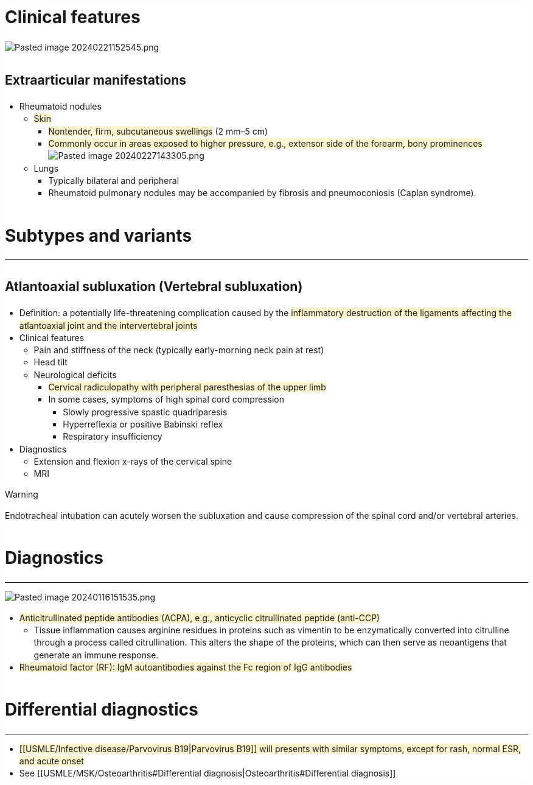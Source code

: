 # Clinical features
![Pasted image 20240221152545.png](/img/user/appendix/Pasted%20image%2020240221152545.png)
## Extraarticular manifestations
- Rheumatoid nodules
	- <span style="background:rgba(240, 200, 0, 0.2)">Skin</span>
		- <span style="background:rgba(240, 200, 0, 0.2)">Nontender, firm, subcutaneous swellings</span> (2 mm–5 cm) 
		- <span style="background:rgba(240, 200, 0, 0.2)">Commonly occur in areas exposed to higher pressure, e.g., extensor side of the forearm, bony prominences</span>![Pasted image 20240227143305.png](/img/user/appendix/Pasted%20image%2020240227143305.png)
	- Lungs
		- Typically bilateral and peripheral
		- Rheumatoid pulmonary nodules may be accompanied by fibrosis and pneumoconiosis (Caplan syndrome).

# Subtypes and variants
---
## Atlantoaxial subluxation (Vertebral subluxation)
- Definition: a potentially life-threatening complication caused by the <span style="background:rgba(240, 200, 0, 0.2)">inflammatory destruction of the ligaments affecting the atlantoaxial joint and the intervertebral joints</span>
- Clinical features
	- Pain and stiffness of the neck (typically early-morning neck pain at rest)
	- Head tilt
	- Neurological deficits
		- <span style="background:rgba(240, 200, 0, 0.2)">Cervical radiculopathy with peripheral paresthesias of the upper limb</span>
		- In some cases, symptoms of high spinal cord compression
			- Slowly progressive spastic quadriparesis
			- Hyperreflexia or positive Babinski reflex
			- Respiratory insufficiency
- Diagnostics
	- Extension and flexion x-rays of the cervical spine
	- MRI 

>[!warning] 
>Endotracheal intubation can acutely worsen the subluxation and cause compression of the spinal cord and/or vertebral arteries.

# Diagnostics
---
![Pasted image 20240116151535.png](/img/user/appendix/Pasted%20image%2020240116151535.png)
- <span style="background:rgba(240, 200, 0, 0.2)">Anticitrullinated peptide antibodies (ACPA), e.g., anticyclic citrullinated peptide (anti-CCP) </span>
	- Tissue inflammation causes arginine residues in proteins such as vimentin to be enzymatically converted into citrulline through a process called citrullination.  This alters the shape of the proteins, which can then serve as neoantigens that generate an immune response.
- <span style="background:rgba(240, 200, 0, 0.2)">Rheumatoid factor (RF): IgM autoantibodies against the Fc region of IgG antibodies</span>
# Differential diagnostics
---
- <span style="background:rgba(240, 200, 0, 0.2)">[[USMLE/Infective disease/Parvovirus B19\|Parvovirus B19]] will presents with similar symptoms, except for rash, normal ESR, and acute onset</span>
- See [[USMLE/MSK/Osteoarthritis#Differential diagnosis\|Osteoarthritis#Differential diagnosis]]
